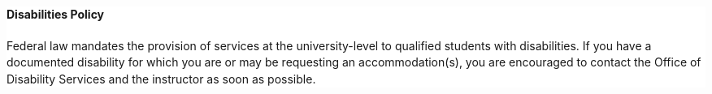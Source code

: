 #### Disabilities Policy

Federal law mandates the provision of services at the university-level to qualified students with disabilities. If you have a documented disability for which you are or may be requesting an accommodation(s), you are encouraged to contact the Office of Disability Services and the instructor as soon as possible.




